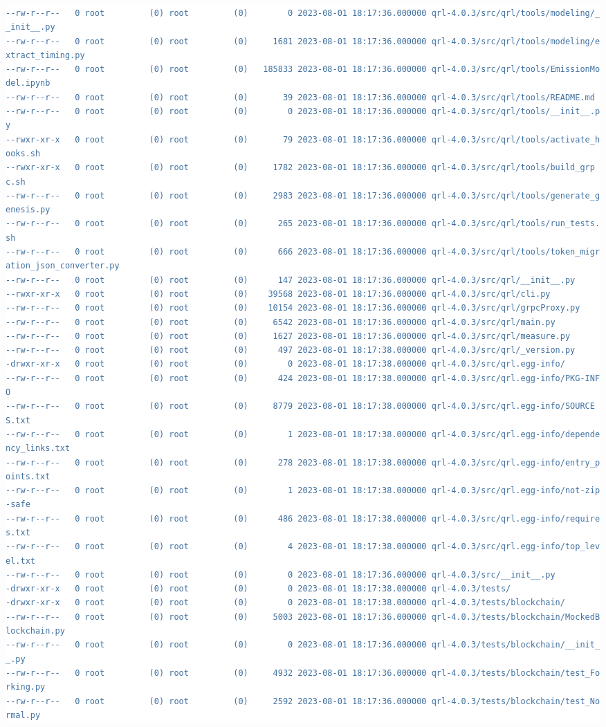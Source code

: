 ```diff
--rw-r--r--   0 root         (0) root         (0)        0 2023-08-01 18:17:36.000000 qrl-4.0.3/src/qrl/tools/modeling/__init__.py
--rw-r--r--   0 root         (0) root         (0)     1681 2023-08-01 18:17:36.000000 qrl-4.0.3/src/qrl/tools/modeling/extract_timing.py
--rw-r--r--   0 root         (0) root         (0)   185833 2023-08-01 18:17:36.000000 qrl-4.0.3/src/qrl/tools/EmissionModel.ipynb
--rw-r--r--   0 root         (0) root         (0)       39 2023-08-01 18:17:36.000000 qrl-4.0.3/src/qrl/tools/README.md
--rw-r--r--   0 root         (0) root         (0)        0 2023-08-01 18:17:36.000000 qrl-4.0.3/src/qrl/tools/__init__.py
--rwxr-xr-x   0 root         (0) root         (0)       79 2023-08-01 18:17:36.000000 qrl-4.0.3/src/qrl/tools/activate_hooks.sh
--rwxr-xr-x   0 root         (0) root         (0)     1782 2023-08-01 18:17:36.000000 qrl-4.0.3/src/qrl/tools/build_grpc.sh
--rw-r--r--   0 root         (0) root         (0)     2983 2023-08-01 18:17:36.000000 qrl-4.0.3/src/qrl/tools/generate_genesis.py
--rw-r--r--   0 root         (0) root         (0)      265 2023-08-01 18:17:36.000000 qrl-4.0.3/src/qrl/tools/run_tests.sh
--rw-r--r--   0 root         (0) root         (0)      666 2023-08-01 18:17:36.000000 qrl-4.0.3/src/qrl/tools/token_migration_json_converter.py
--rw-r--r--   0 root         (0) root         (0)      147 2023-08-01 18:17:36.000000 qrl-4.0.3/src/qrl/__init__.py
--rwxr-xr-x   0 root         (0) root         (0)    39568 2023-08-01 18:17:36.000000 qrl-4.0.3/src/qrl/cli.py
--rw-r--r--   0 root         (0) root         (0)    10154 2023-08-01 18:17:36.000000 qrl-4.0.3/src/qrl/grpcProxy.py
--rw-r--r--   0 root         (0) root         (0)     6542 2023-08-01 18:17:36.000000 qrl-4.0.3/src/qrl/main.py
--rw-r--r--   0 root         (0) root         (0)     1627 2023-08-01 18:17:36.000000 qrl-4.0.3/src/qrl/measure.py
--rw-r--r--   0 root         (0) root         (0)      497 2023-08-01 18:17:38.000000 qrl-4.0.3/src/qrl/_version.py
-drwxr-xr-x   0 root         (0) root         (0)        0 2023-08-01 18:17:38.000000 qrl-4.0.3/src/qrl.egg-info/
--rw-r--r--   0 root         (0) root         (0)      424 2023-08-01 18:17:38.000000 qrl-4.0.3/src/qrl.egg-info/PKG-INFO
--rw-r--r--   0 root         (0) root         (0)     8779 2023-08-01 18:17:38.000000 qrl-4.0.3/src/qrl.egg-info/SOURCES.txt
--rw-r--r--   0 root         (0) root         (0)        1 2023-08-01 18:17:38.000000 qrl-4.0.3/src/qrl.egg-info/dependency_links.txt
--rw-r--r--   0 root         (0) root         (0)      278 2023-08-01 18:17:38.000000 qrl-4.0.3/src/qrl.egg-info/entry_points.txt
--rw-r--r--   0 root         (0) root         (0)        1 2023-08-01 18:17:38.000000 qrl-4.0.3/src/qrl.egg-info/not-zip-safe
--rw-r--r--   0 root         (0) root         (0)      486 2023-08-01 18:17:38.000000 qrl-4.0.3/src/qrl.egg-info/requires.txt
--rw-r--r--   0 root         (0) root         (0)        4 2023-08-01 18:17:38.000000 qrl-4.0.3/src/qrl.egg-info/top_level.txt
--rw-r--r--   0 root         (0) root         (0)        0 2023-08-01 18:17:36.000000 qrl-4.0.3/src/__init__.py
-drwxr-xr-x   0 root         (0) root         (0)        0 2023-08-01 18:17:38.000000 qrl-4.0.3/tests/
-drwxr-xr-x   0 root         (0) root         (0)        0 2023-08-01 18:17:38.000000 qrl-4.0.3/tests/blockchain/
--rw-r--r--   0 root         (0) root         (0)     5003 2023-08-01 18:17:36.000000 qrl-4.0.3/tests/blockchain/MockedBlockchain.py
--rw-r--r--   0 root         (0) root         (0)        0 2023-08-01 18:17:36.000000 qrl-4.0.3/tests/blockchain/__init__.py
--rw-r--r--   0 root         (0) root         (0)     4932 2023-08-01 18:17:36.000000 qrl-4.0.3/tests/blockchain/test_Forking.py
--rw-r--r--   0 root         (0) root         (0)     2592 2023-08-01 18:17:36.000000 qrl-4.0.3/tests/blockchain/test_Normal.py
```
